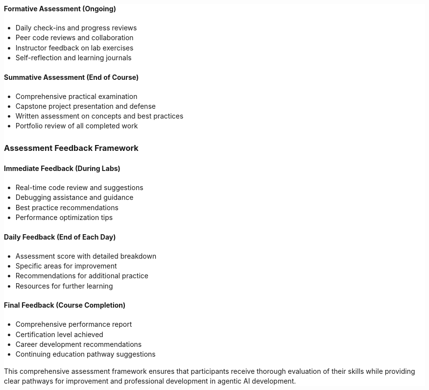 #### Formative Assessment (Ongoing)
- Daily check-ins and progress reviews
- Peer code reviews and collaboration
- Instructor feedback on lab exercises
- Self-reflection and learning journals

#### Summative Assessment (End of Course)
- Comprehensive practical examination
- Capstone project presentation and defense
- Written assessment on concepts and best practices
- Portfolio review of all completed work

### Assessment Feedback Framework

#### Immediate Feedback (During Labs)
- Real-time code review and suggestions
- Debugging assistance and guidance
- Best practice recommendations
- Performance optimization tips

#### Daily Feedback (End of Each Day)
- Assessment score with detailed breakdown
- Specific areas for improvement
- Recommendations for additional practice
- Resources for further learning

#### Final Feedback (Course Completion)
- Comprehensive performance report
- Certification level achieved
- Career development recommendations
- Continuing education pathway suggestions

This comprehensive assessment framework ensures that participants receive thorough evaluation of their skills while providing clear pathways for improvement and professional development in agentic AI development.